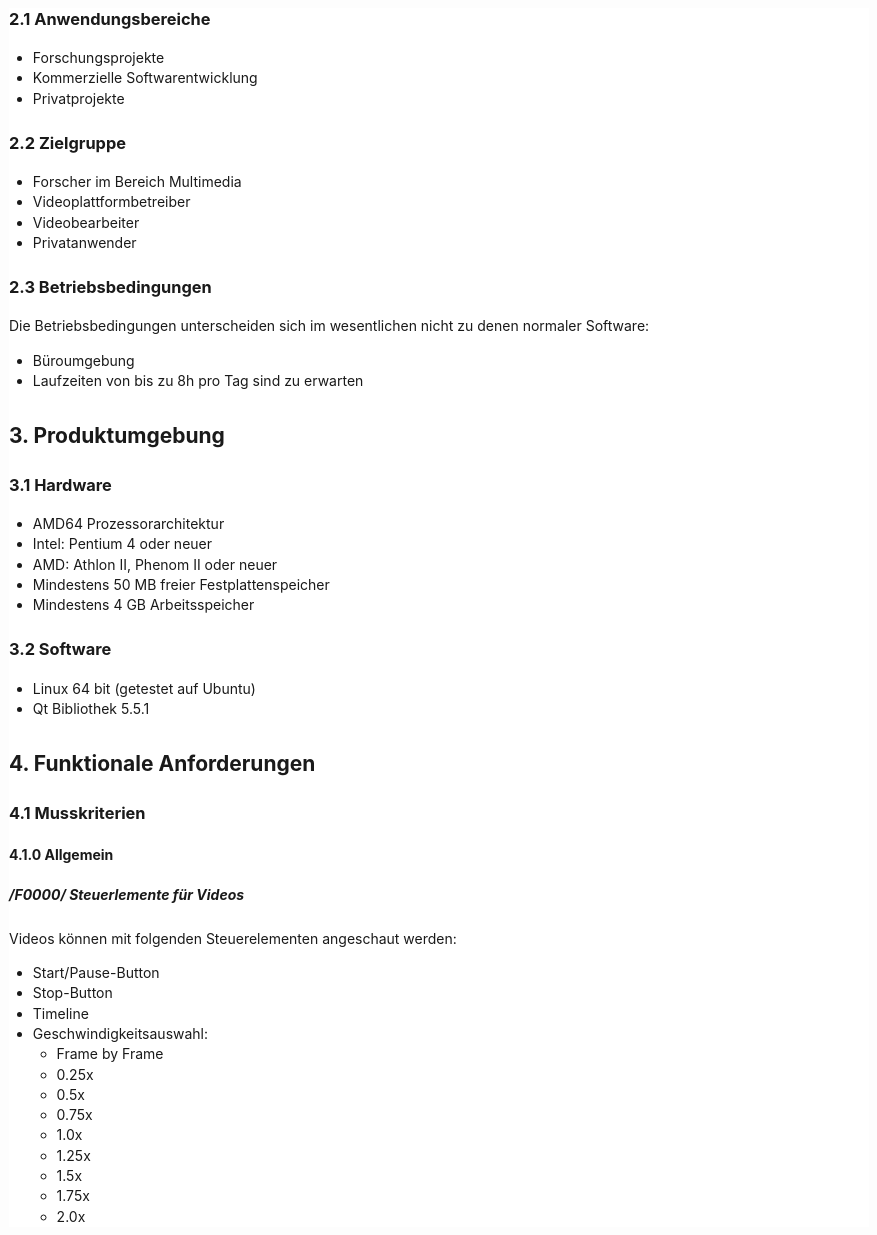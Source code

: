 ### 2.1 Anwendungsbereiche
* Forschungsprojekte
* Kommerzielle Softwarentwicklung
* Privatprojekte

### 2.2 Zielgruppe
* Forscher im Bereich Multimedia
* Videoplattformbetreiber
* Videobearbeiter
* Privatanwender

### 2.3 Betriebsbedingungen
Die Betriebsbedingungen unterscheiden sich im wesentlichen nicht zu denen normaler Software:
* Büroumgebung
* Laufzeiten von bis zu 8h pro Tag sind zu erwarten


## 3. Produktumgebung
### 3.1 Hardware
* AMD64 Prozessorarchitektur
* Intel: Pentium 4 oder neuer
* AMD: Athlon II, Phenom II oder neuer
* Mindestens 50 MB freier Festplattenspeicher
* Mindestens 4 GB Arbeitsspeicher

### 3.2 Software
* Linux 64 bit (getestet auf Ubuntu)
* Qt Bibliothek 5.5.1

## 4. Funktionale Anforderungen
### 4.1 Musskriterien
#### 4.1.0 Allgemein
##### /F0000/ Steuerlemente für Videos
Videos können mit folgenden Steuerelementen angeschaut werden:
* Start/Pause-Button
* Stop-Button
* Timeline
* Geschwindigkeitsauswahl:
    * Frame by Frame
    * 0.25x
    * 0.5x
    * 0.75x
    * 1.0x
    * 1.25x
    * 1.5x
    * 1.75x
    * 2.0x
